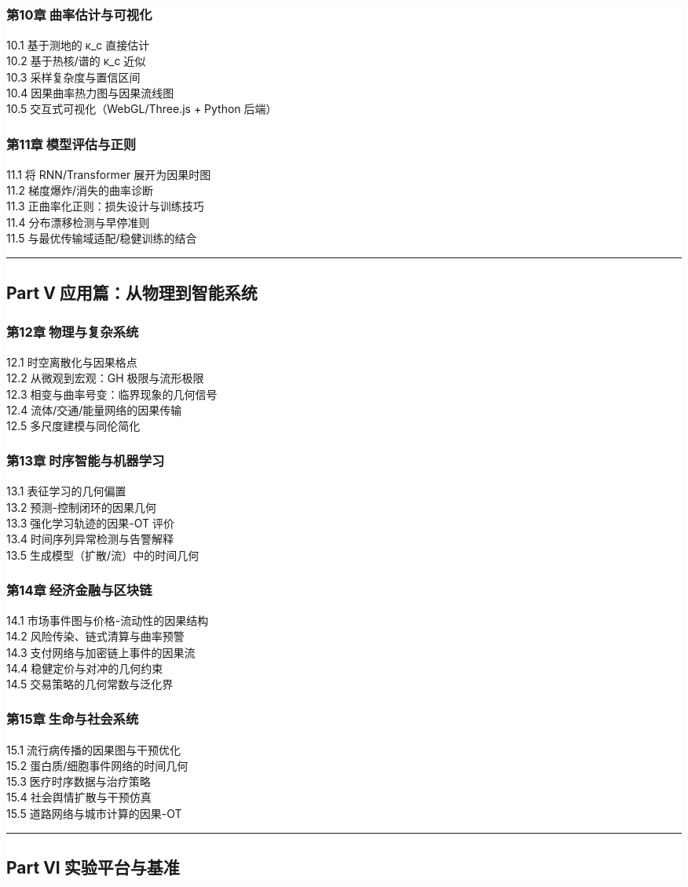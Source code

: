 ### 第10章 曲率估计与可视化
10.1 基于测地的 κ_c 直接估计  
10.2 基于热核/谱的 κ_c 近似  
10.3 采样复杂度与置信区间  
10.4 因果曲率热力图与因果流线图  
10.5 交互式可视化（WebGL/Three.js + Python 后端）

### 第11章 模型评估与正则
11.1 将 RNN/Transformer 展开为因果时图  
11.2 梯度爆炸/消失的曲率诊断  
11.3 正曲率化正则：损失设计与训练技巧  
11.4 分布漂移检测与早停准则  
11.5 与最优传输域适配/稳健训练的结合

---

## Part V 应用篇：从物理到智能系统

### 第12章 物理与复杂系统
12.1 时空离散化与因果格点  
12.2 从微观到宏观：GH 极限与流形极限  
12.3 相变与曲率号变：临界现象的几何信号  
12.4 流体/交通/能量网络的因果传输  
12.5 多尺度建模与同伦简化

### 第13章 时序智能与机器学习
13.1 表征学习的几何偏置  
13.2 预测-控制闭环的因果几何  
13.3 强化学习轨迹的因果-OT 评价  
13.4 时间序列异常检测与告警解释  
13.5 生成模型（扩散/流）中的时间几何

### 第14章 经济金融与区块链
14.1 市场事件图与价格-流动性的因果结构  
14.2 风险传染、链式清算与曲率预警  
14.3 支付网络与加密链上事件的因果流  
14.4 稳健定价与对冲的几何约束  
14.5 交易策略的几何常数与泛化界

### 第15章 生命与社会系统
15.1 流行病传播的因果图与干预优化  
15.2 蛋白质/细胞事件网络的时间几何  
15.3 医疗时序数据与治疗策略  
15.4 社会舆情扩散与干预仿真  
15.5 道路网络与城市计算的因果-OT

---

## Part VI 实验平台与基准
